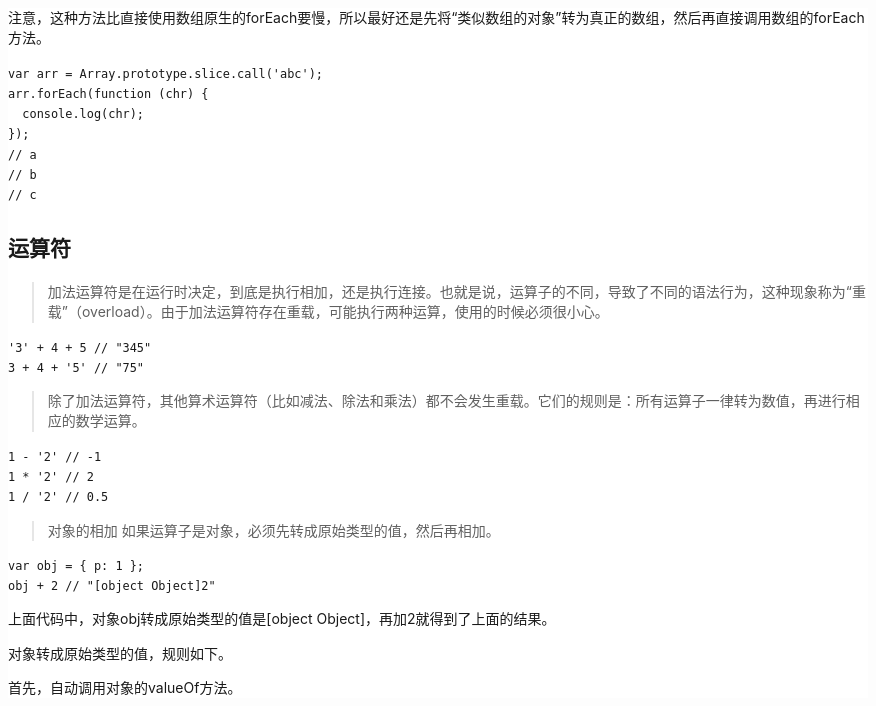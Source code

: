 

注意，这种方法比直接使用数组原生的forEach要慢，所以最好还是先将“类似数组的对象”转为真正的数组，然后再直接调用数组的forEach方法。



```
var arr = Array.prototype.slice.call('abc');
arr.forEach(function (chr) {
  console.log(chr);
});
// a
// b
// c
```



## 运算符



> 加法运算符是在运行时决定，到底是执行相加，还是执行连接。也就是说，运算子的不同，导致了不同的语法行为，这种现象称为“重载”（overload）。由于加法运算符存在重载，可能执行两种运算，使用的时候必须很小心。



```
'3' + 4 + 5 // "345"
3 + 4 + '5' // "75"
```



> 除了加法运算符，其他算术运算符（比如减法、除法和乘法）都不会发生重载。它们的规则是：所有运算子一律转为数值，再进行相应的数学运算。



```
1 - '2' // -1
1 * '2' // 2
1 / '2' // 0.5
```



> 对象的相加
> 如果运算子是对象，必须先转成原始类型的值，然后再相加。



```
var obj = { p: 1 };
obj + 2 // "[object Object]2"
```



上面代码中，对象obj转成原始类型的值是[object Object]，再加2就得到了上面的结果。



对象转成原始类型的值，规则如下。



首先，自动调用对象的valueOf方法。
